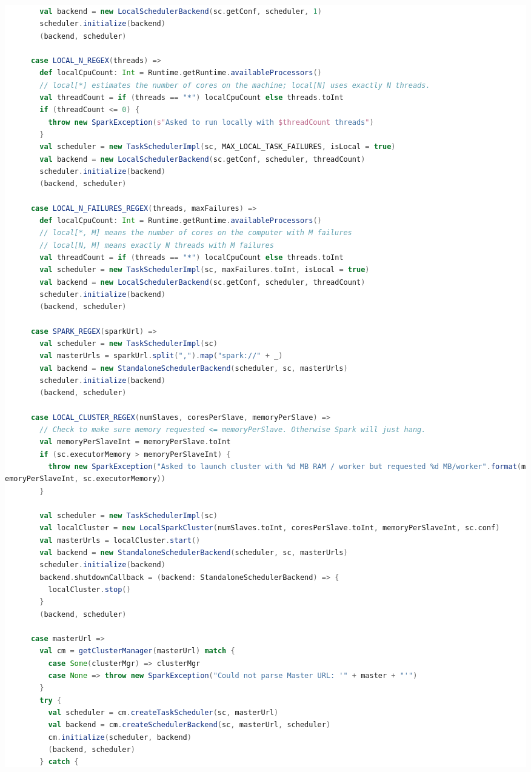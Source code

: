 ```scala
        val backend = new LocalSchedulerBackend(sc.getConf, scheduler, 1)
        scheduler.initialize(backend)
        (backend, scheduler)
    
      case LOCAL_N_REGEX(threads) =>
        def localCpuCount: Int = Runtime.getRuntime.availableProcessors()
        // local[*] estimates the number of cores on the machine; local[N] uses exactly N threads.
        val threadCount = if (threads == "*") localCpuCount else threads.toInt
        if (threadCount <= 0) {
          throw new SparkException(s"Asked to run locally with $threadCount threads")
        }
        val scheduler = new TaskSchedulerImpl(sc, MAX_LOCAL_TASK_FAILURES, isLocal = true)
        val backend = new LocalSchedulerBackend(sc.getConf, scheduler, threadCount)
        scheduler.initialize(backend)
        (backend, scheduler)
    
      case LOCAL_N_FAILURES_REGEX(threads, maxFailures) =>
        def localCpuCount: Int = Runtime.getRuntime.availableProcessors()
        // local[*, M] means the number of cores on the computer with M failures
        // local[N, M] means exactly N threads with M failures
        val threadCount = if (threads == "*") localCpuCount else threads.toInt
        val scheduler = new TaskSchedulerImpl(sc, maxFailures.toInt, isLocal = true)
        val backend = new LocalSchedulerBackend(sc.getConf, scheduler, threadCount)
        scheduler.initialize(backend)
        (backend, scheduler)
    
      case SPARK_REGEX(sparkUrl) =>
        val scheduler = new TaskSchedulerImpl(sc)
        val masterUrls = sparkUrl.split(",").map("spark://" + _)
        val backend = new StandaloneSchedulerBackend(scheduler, sc, masterUrls)
        scheduler.initialize(backend)
        (backend, scheduler)
    
      case LOCAL_CLUSTER_REGEX(numSlaves, coresPerSlave, memoryPerSlave) =>
        // Check to make sure memory requested <= memoryPerSlave. Otherwise Spark will just hang.
        val memoryPerSlaveInt = memoryPerSlave.toInt
        if (sc.executorMemory > memoryPerSlaveInt) {
          throw new SparkException("Asked to launch cluster with %d MB RAM / worker but requested %d MB/worker".format(memoryPerSlaveInt, sc.executorMemory))
        }
    
        val scheduler = new TaskSchedulerImpl(sc)
        val localCluster = new LocalSparkCluster(numSlaves.toInt, coresPerSlave.toInt, memoryPerSlaveInt, sc.conf)
        val masterUrls = localCluster.start()
        val backend = new StandaloneSchedulerBackend(scheduler, sc, masterUrls)
        scheduler.initialize(backend)
        backend.shutdownCallback = (backend: StandaloneSchedulerBackend) => {
          localCluster.stop()
        }
        (backend, scheduler)
    
      case masterUrl =>
        val cm = getClusterManager(masterUrl) match {
          case Some(clusterMgr) => clusterMgr
          case None => throw new SparkException("Could not parse Master URL: '" + master + "'")
        }
        try {
          val scheduler = cm.createTaskScheduler(sc, masterUrl)
          val backend = cm.createSchedulerBackend(sc, masterUrl, scheduler)
          cm.initialize(scheduler, backend)
          (backend, scheduler)
        } catch {
```